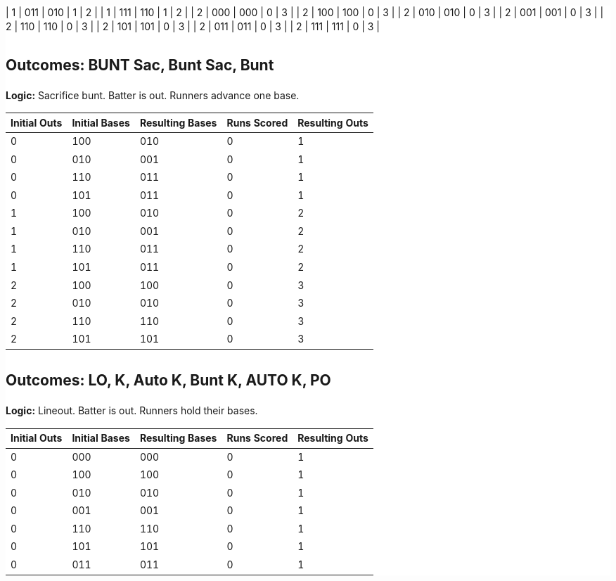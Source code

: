| 1 | 011 | 010 | 1 | 2 |
| 1 | 111 | 110 | 1 | 2 |
| 2 | 000 | 000 | 0 | 3 |
| 2 | 100 | 100 | 0 | 3 |
| 2 | 010 | 010 | 0 | 3 |
| 2 | 001 | 001 | 0 | 3 |
| 2 | 110 | 110 | 0 | 3 |
| 2 | 101 | 101 | 0 | 3 |
| 2 | 011 | 011 | 0 | 3 |
| 2 | 111 | 111 | 0 | 3 |

## Outcomes: BUNT Sac, Bunt Sac, Bunt

**Logic:** Sacrifice bunt. Batter is out. Runners advance one base.

| Initial Outs | Initial Bases | Resulting Bases | Runs Scored | Resulting Outs |
|---|---|---|---|---|
| 0 | 100 | 010 | 0 | 1 |
| 0 | 010 | 001 | 0 | 1 |
| 0 | 110 | 011 | 0 | 1 |
| 0 | 101 | 011 | 0 | 1 |
| 1 | 100 | 010 | 0 | 2 |
| 1 | 010 | 001 | 0 | 2 |
| 1 | 110 | 011 | 0 | 2 |
| 1 | 101 | 011 | 0 | 2 |
| 2 | 100 | 100 | 0 | 3 |
| 2 | 010 | 010 | 0 | 3 |
| 2 | 110 | 110 | 0 | 3 |
| 2 | 101 | 101 | 0 | 3 |

## Outcomes: LO, K, Auto K, Bunt K, AUTO K, PO

**Logic:** Lineout. Batter is out. Runners hold their bases.

| Initial Outs | Initial Bases | Resulting Bases | Runs Scored | Resulting Outs |
|---|---|---|---|---|
| 0 | 000 | 000 | 0 | 1 |
| 0 | 100 | 100 | 0 | 1 |
| 0 | 010 | 010 | 0 | 1 |
| 0 | 001 | 001 | 0 | 1 |
| 0 | 110 | 110 | 0 | 1 |
| 0 | 101 | 101 | 0 | 1 |
| 0 | 011 | 011 | 0 | 1 |